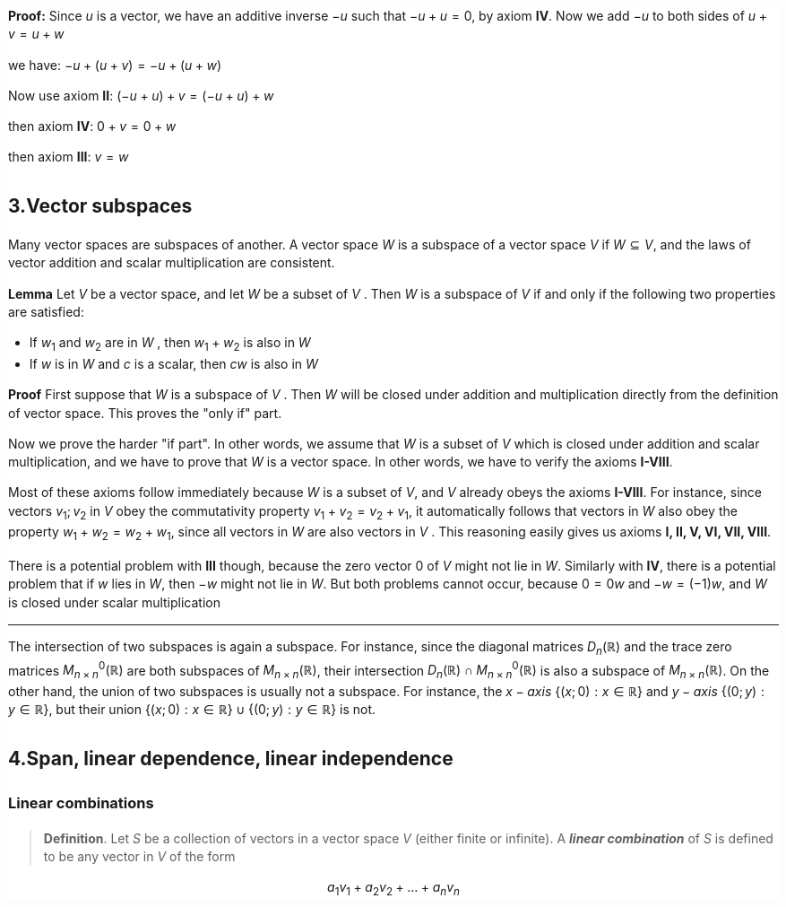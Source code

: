 **Proof:** Since $u$ is a vector, we have an additive inverse $−u$ such that $−u+u = 0$, by axiom **IV**. Now we add $−u$ to both sides of $u+v = u+w$ 

we have: $−u + (u + v) = −u + (u + w)$

Now use axiom **II**: $(−u + u) + v = (−u + u) + w$

then axiom **IV**: $0 + v = 0 + w$

then axiom **III**: $v = w$

## 3.Vector subspaces
Many vector spaces are subspaces of another. A vector space $W$ is a subspace of a vector space $V$ if $W \subseteq V$, and the laws of vector addition and scalar multiplication are consistent.

**Lemma** Let $V$ be a vector space, and let $W$ be a subset of $V$ . Then $W$ is a subspace of $V$ if and only if the following two properties are satisfied:

* If $w_1$ and $w_2$ are in $W$ , then $w_1 + w_2$ is also in $W$
* If $w$ is in $W$ and $c$ is a scalar, then $cw$ is also in $W$

**Proof** First suppose that $W$ is a subspace of $V$ . Then $W$ will be closed under addition and multiplication directly from the definition of vector space. This proves the "only if" part.

Now we prove the harder "if part". In other words, we assume that $W$ is a subset of $V$ which is closed under addition and scalar multiplication, and we have to prove that $W$ is a vector space. In other words, we have to verify the axioms **I-VIII**.

Most of these axioms follow immediately because $W$ is a subset of $V$, and $V$ already obeys the axioms **I-VIII**. For instance, since vectors $v_1; v_2$ in $V$ obey the commutativity property $v_1+v_2 = v_2+v_1$, it automatically follows that vectors in $W$ also obey the property $w_1 + w_2 = w_2 + w_1$, since all vectors in $W$ are also vectors in $V$ . This reasoning easily gives us axioms **I, II, V, VI, VII, VIII**.

There is a potential problem with **III** though, because the zero vector $0$ of $V$ might not lie in $W$. Similarly with **IV**, there is a potential problem that if $w$ lies in $W$, then $−w$ might not lie in $W$. But both problems cannot occur, because $0 = 0w$ and $−w = (−1)w$, and $W$ is closed under scalar multiplication

---

The intersection of two subspaces is again a subspace. For instance, since the diagonal matrices $D_n(\mathbb{R})$ and the trace zero matrices $M^0_{n×n}(\mathbb{R})$ are both subspaces of $M_{n×n}(\mathbb{R})$, their intersection $D_n(\mathbb{R}) \cap M^0_{n×n}(\mathbb{R})$ is also a subspace of $M_{n×n}(\mathbb{R})$. On the other hand, the union of two subspaces is usually not a subspace. For instance, the $x-axis$ $\{(x; 0) : x \in \mathbb{R}\}$ and $y-axis$ $\{(0; y) : y \in \mathbb{R}\}$, but their union $\{(x; 0) : x \in \mathbb{R}\} \cup \{(0; y) : y \in \mathbb{R}\}$ is not.

## 4.Span, linear dependence, linear independence
### Linear combinations
> **Definition**. Let $S$ be a collection of vectors in a vector space $V$ (either finite or infinite). A ***linear combination*** of $S$ is defined to be any vector in $V$ of the form

$$a_1v_1 + a_2v_2 + \ldots + a_nv_n$$ 

